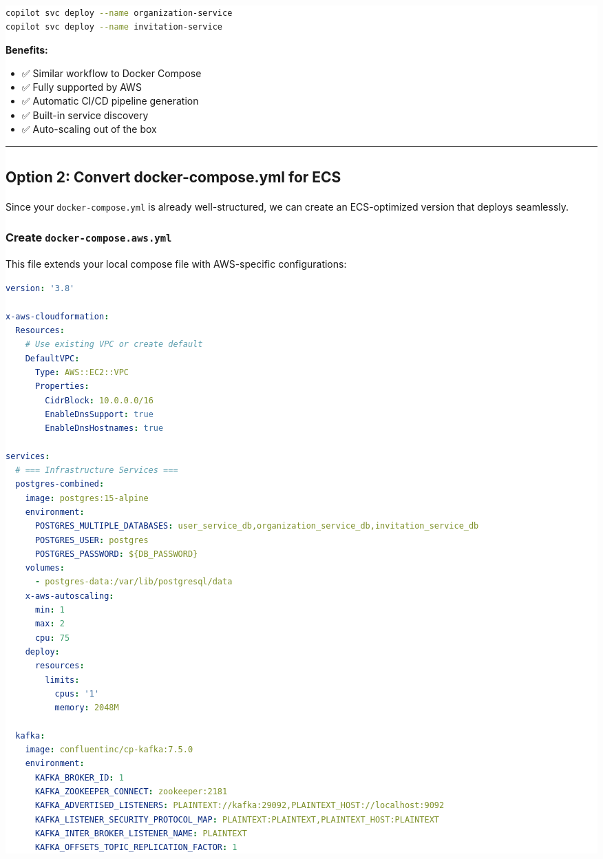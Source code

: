```bash
copilot svc deploy --name organization-service
copilot svc deploy --name invitation-service
```

**Benefits:**
- ✅ Similar workflow to Docker Compose
- ✅ Fully supported by AWS
- ✅ Automatic CI/CD pipeline generation
- ✅ Built-in service discovery
- ✅ Auto-scaling out of the box

---

## Option 2: Convert docker-compose.yml for ECS

Since your `docker-compose.yml` is already well-structured, we can create an ECS-optimized version that deploys seamlessly.

### Create `docker-compose.aws.yml`

This file extends your local compose file with AWS-specific configurations:

```yaml
version: '3.8'

x-aws-cloudformation:
  Resources:
    # Use existing VPC or create default
    DefaultVPC:
      Type: AWS::EC2::VPC
      Properties:
        CidrBlock: 10.0.0.0/16
        EnableDnsSupport: true
        EnableDnsHostnames: true

services:
  # === Infrastructure Services ===
  postgres-combined:
    image: postgres:15-alpine
    environment:
      POSTGRES_MULTIPLE_DATABASES: user_service_db,organization_service_db,invitation_service_db
      POSTGRES_USER: postgres
      POSTGRES_PASSWORD: ${DB_PASSWORD}
    volumes:
      - postgres-data:/var/lib/postgresql/data
    x-aws-autoscaling:
      min: 1
      max: 2
      cpu: 75
    deploy:
      resources:
        limits:
          cpus: '1'
          memory: 2048M

  kafka:
    image: confluentinc/cp-kafka:7.5.0
    environment:
      KAFKA_BROKER_ID: 1
      KAFKA_ZOOKEEPER_CONNECT: zookeeper:2181
      KAFKA_ADVERTISED_LISTENERS: PLAINTEXT://kafka:29092,PLAINTEXT_HOST://localhost:9092
      KAFKA_LISTENER_SECURITY_PROTOCOL_MAP: PLAINTEXT:PLAINTEXT,PLAINTEXT_HOST:PLAINTEXT
      KAFKA_INTER_BROKER_LISTENER_NAME: PLAINTEXT
      KAFKA_OFFSETS_TOPIC_REPLICATION_FACTOR: 1
```